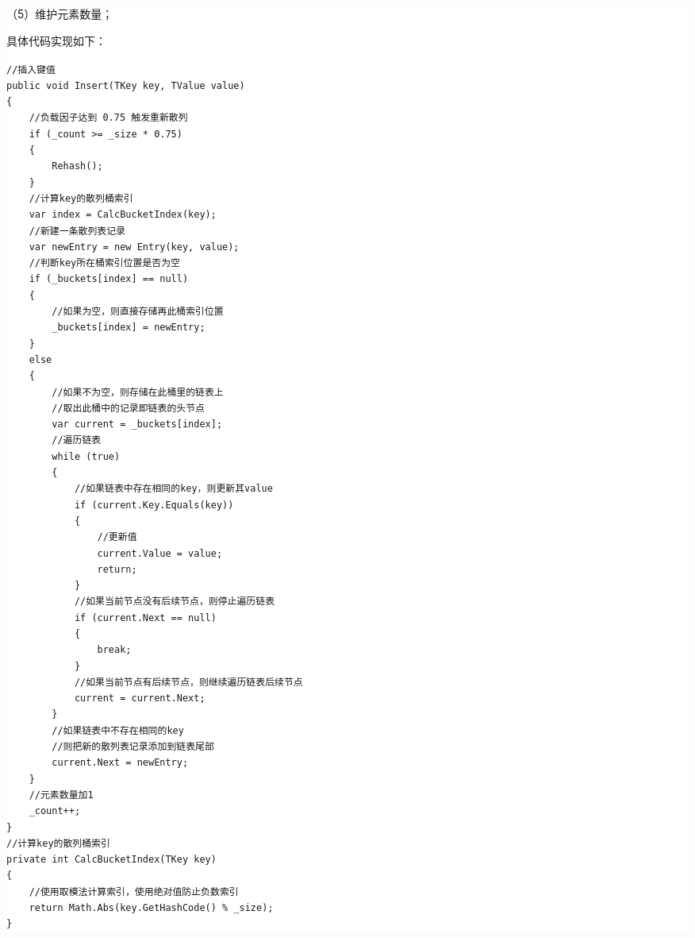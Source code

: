 （5）维护元素数量；


具体代码实现如下：



```
//插入键值
public void Insert(TKey key, TValue value)
{
    //负载因子达到 0.75 触发重新散列
    if (_count >= _size * 0.75)
    {
        Rehash();
    }
    //计算key的散列桶索引
    var index = CalcBucketIndex(key);
    //新建一条散列表记录
    var newEntry = new Entry(key, value);
    //判断key所在桶索引位置是否为空
    if (_buckets[index] == null)
    {
        //如果为空，则直接存储再此桶索引位置
        _buckets[index] = newEntry;
    }
    else
    {
        //如果不为空，则存储在此桶里的链表上
        //取出此桶中的记录即链表的头节点
        var current = _buckets[index];
        //遍历链表
        while (true)
        {
            //如果链表中存在相同的key，则更新其value
            if (current.Key.Equals(key))
            {
                //更新值
                current.Value = value;
                return;
            }
            //如果当前节点没有后续节点，则停止遍历链表
            if (current.Next == null)
            {
                break;
            }
            //如果当前节点有后续节点，则继续遍历链表后续节点
            current = current.Next;
        }
        //如果链表中不存在相同的key
        //则把新的散列表记录添加到链表尾部
        current.Next = newEntry;
    }
    //元素数量加1
    _count++;
}
//计算key的散列桶索引
private int CalcBucketIndex(TKey key)
{
    //使用取模法计算索引，使用绝对值防止负数索引
    return Math.Abs(key.GetHashCode() % _size);
}

```
